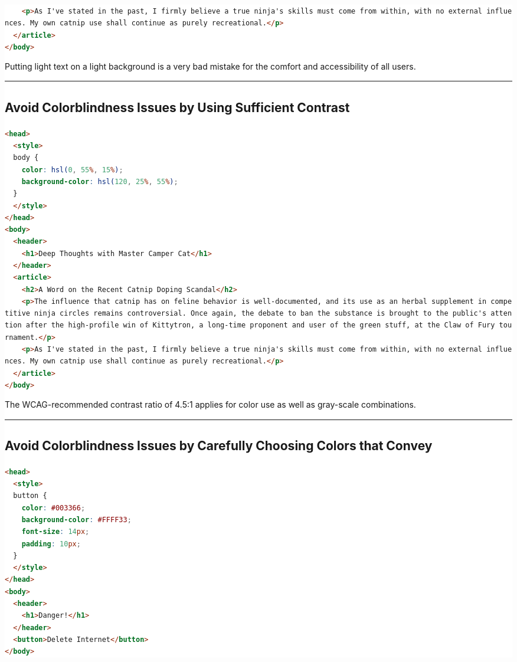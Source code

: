 ```HTML
    <p>As I've stated in the past, I firmly believe a true ninja's skills must come from within, with no external influences. My own catnip use shall continue as purely recreational.</p>
  </article>
</body>
```

Putting light text on a light background is a very bad mistake for the comfort and accessibility of all users.

---

## Avoid Colorblindness Issues by Using Sufficient Contrast

```HTML
<head>
  <style>
  body {
    color: hsl(0, 55%, 15%);
    background-color: hsl(120, 25%, 55%);
  }
  </style>
</head>
<body>
  <header>
    <h1>Deep Thoughts with Master Camper Cat</h1>
  </header>
  <article>
    <h2>A Word on the Recent Catnip Doping Scandal</h2>
    <p>The influence that catnip has on feline behavior is well-documented, and its use as an herbal supplement in competitive ninja circles remains controversial. Once again, the debate to ban the substance is brought to the public's attention after the high-profile win of Kittytron, a long-time proponent and user of the green stuff, at the Claw of Fury tournament.</p>
    <p>As I've stated in the past, I firmly believe a true ninja's skills must come from within, with no external influences. My own catnip use shall continue as purely recreational.</p>
  </article>
</body>
```

The WCAG-recommended contrast ratio of 4.5:1 applies for color use as well as gray-scale combinations.

---

## Avoid Colorblindness Issues by Carefully Choosing Colors that Convey 
```HTML
<head>
  <style>
  button {
    color: #003366;
    background-color: #FFFF33;
    font-size: 14px;
    padding: 10px;
  }
  </style>
</head>
<body>
  <header>
    <h1>Danger!</h1>
  </header>
  <button>Delete Internet</button>
</body>
```
